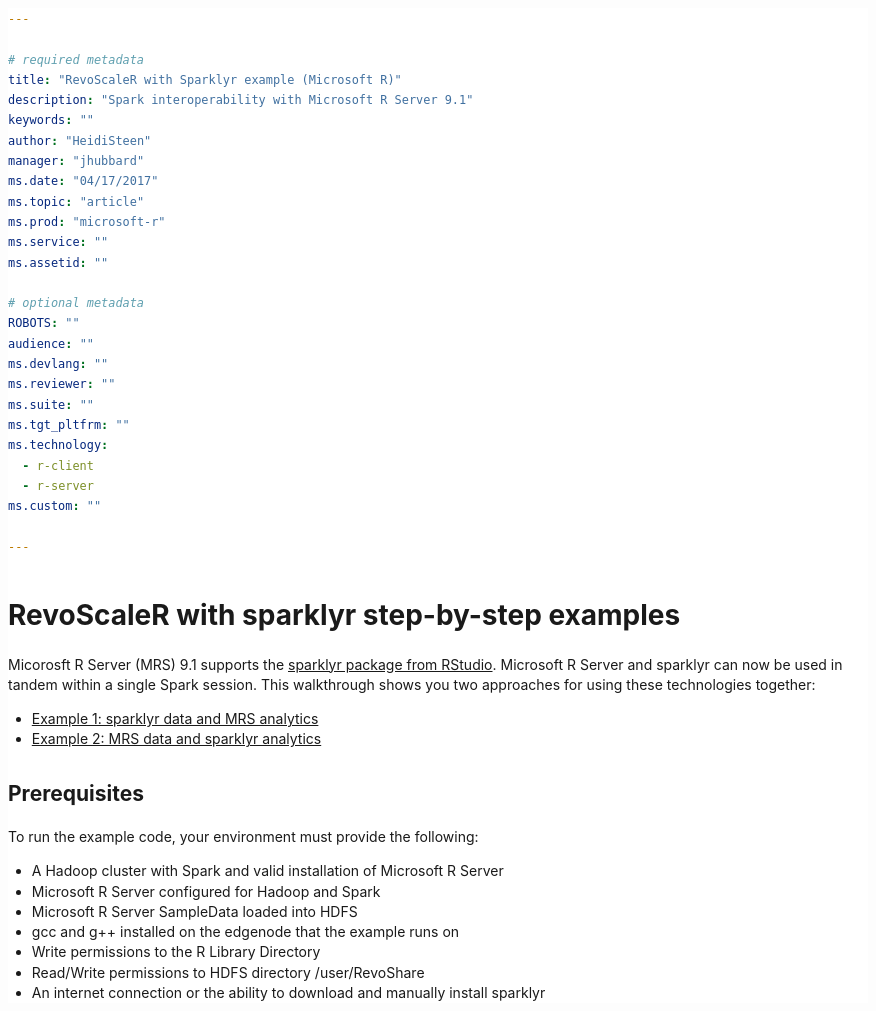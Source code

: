 ```yaml
---

# required metadata
title: "RevoScaleR with Sparklyr example (Microsoft R)"
description: "Spark interoperability with Microsoft R Server 9.1"
keywords: ""
author: "HeidiSteen"
manager: "jhubbard"
ms.date: "04/17/2017"
ms.topic: "article"
ms.prod: "microsoft-r"
ms.service: ""
ms.assetid: ""

# optional metadata
ROBOTS: ""
audience: ""
ms.devlang: ""
ms.reviewer: ""
ms.suite: ""
ms.tgt_pltfrm: ""
ms.technology:
  - r-client
  - r-server
ms.custom: ""

---
```


# RevoScaleR with sparklyr step-by-step examples

Micorosft R Server (MRS) 9.1 supports the [sparklyr package from RStudio](https://cran.r-project.org/package=sparklyr). Microsoft R Server and sparklyr can now be used in tandem within a single Spark session. This walkthrough shows you two approaches for using these technologies together:

+ [Example 1: sparklyr data and MRS analytics](#example1)
+ [Example 2: MRS data and sparklyr analytics](#example2)

## Prerequisites

To run the example code, your environment must provide the following:

+ A Hadoop cluster with Spark and valid installation of Microsoft R Server
+ Microsoft R Server configured for Hadoop and Spark
+ Microsoft R Server SampleData loaded into HDFS
+ gcc and g++ installed on the edgenode that the example runs on
+ Write permissions to the R Library Directory
+ Read/Write permissions to HDFS directory /user/RevoShare
+ An internet connection or the ability to download and manually install sparklyr
